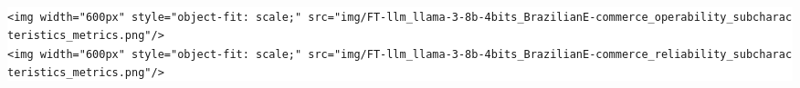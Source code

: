 	<img width="600px" style="object-fit: scale;" src="img/FT-llm_llama-3-8b-4bits_BrazilianE-commerce_operability_subcharacteristics_metrics.png"/>
	<img width="600px" style="object-fit: scale;" src="img/FT-llm_llama-3-8b-4bits_BrazilianE-commerce_reliability_subcharacteristics_metrics.png"/>